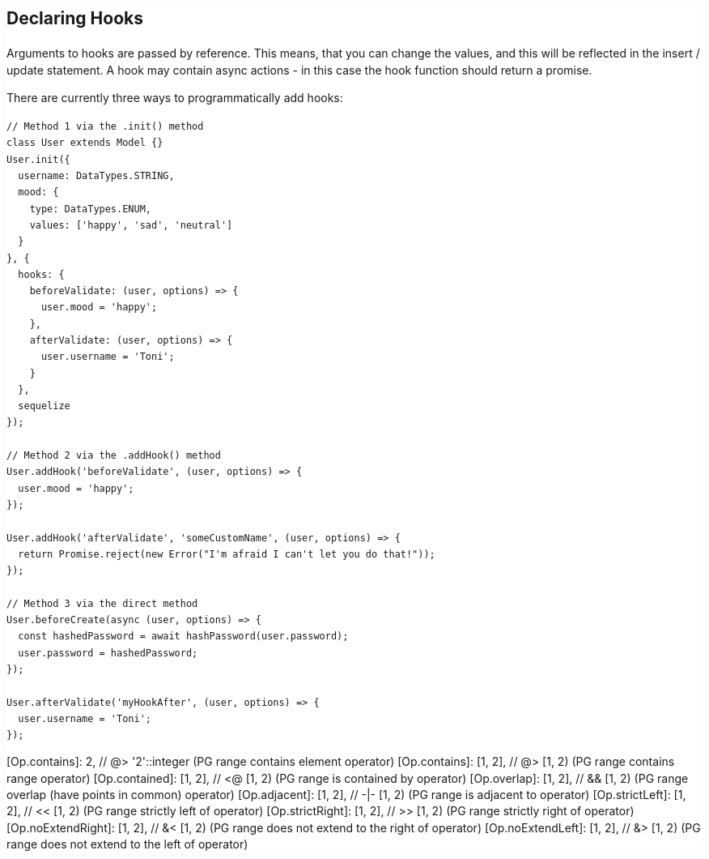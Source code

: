 ```
```

[](https://gist.github.com/bgoonz/a86e8a334a332aaa6250094fbfb095cc#declaring-hooks)Declaring Hooks
--------------------------------------------------------------------------------------------------

Arguments to hooks are passed by reference. This means, that you can change the values, and this will be reflected in the insert / update statement. A hook may contain async actions - in this case the hook function should return a promise.

There are currently three ways to programmatically add hooks:

```
// Method 1 via the .init() method
class User extends Model {}
User.init({
  username: DataTypes.STRING,
  mood: {
    type: DataTypes.ENUM,
    values: ['happy', 'sad', 'neutral']
  }
}, {
  hooks: {
    beforeValidate: (user, options) => {
      user.mood = 'happy';
    },
    afterValidate: (user, options) => {
      user.username = 'Toni';
    }
  },
  sequelize
});

// Method 2 via the .addHook() method
User.addHook('beforeValidate', (user, options) => {
  user.mood = 'happy';
});

User.addHook('afterValidate', 'someCustomName', (user, options) => {
  return Promise.reject(new Error("I'm afraid I can't let you do that!"));
});

// Method 3 via the direct method
User.beforeCreate(async (user, options) => {
  const hashedPassword = await hashPassword(user.password);
  user.password = hashedPassword;
});

User.afterValidate('myHookAfter', (user, options) => {
  user.username = 'Toni';
});

```


[Op.contains]: 2,            // @> '2'::integer  (PG range contains element operator)
[Op.contains]: [1, 2],       // @> [1, 2)        (PG range contains range operator)
[Op.contained]: [1, 2],      // <@ [1, 2)        (PG range is contained by operator)
[Op.overlap]: [1, 2],        // && [1, 2)        (PG range overlap (have points in common) operator)
[Op.adjacent]: [1, 2],       // -|- [1, 2)       (PG range is adjacent to operator)
[Op.strictLeft]: [1, 2],     // << [1, 2)        (PG range strictly left of operator)
[Op.strictRight]: [1, 2],    // >> [1, 2)        (PG range strictly right of operator)
[Op.noExtendRight]: [1, 2],  // &< [1, 2)        (PG range does not extend to the right of operator)
[Op.noExtendLeft]: [1, 2],   // &> [1, 2)        (PG range does not extend to the left of operator)